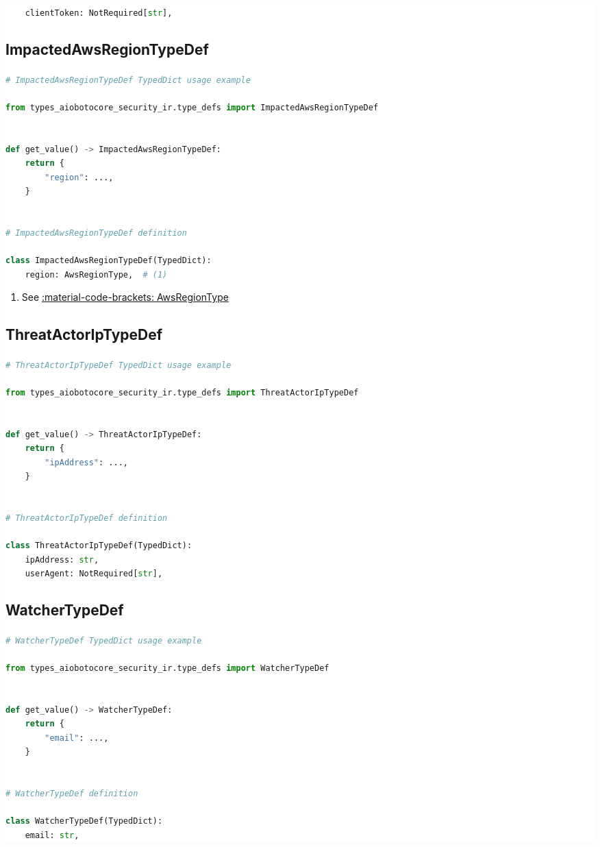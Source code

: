 ```python
    clientToken: NotRequired[str],
```

## ImpactedAwsRegionTypeDef

```python
# ImpactedAwsRegionTypeDef TypedDict usage example

from types_aiobotocore_security_ir.type_defs import ImpactedAwsRegionTypeDef


def get_value() -> ImpactedAwsRegionTypeDef:
    return {
        "region": ...,
    }


# ImpactedAwsRegionTypeDef definition

class ImpactedAwsRegionTypeDef(TypedDict):
    region: AwsRegionType,  # (1)
```

1. See [:material-code-brackets: AwsRegionType](./literals.md#awsregiontype) 
## ThreatActorIpTypeDef

```python
# ThreatActorIpTypeDef TypedDict usage example

from types_aiobotocore_security_ir.type_defs import ThreatActorIpTypeDef


def get_value() -> ThreatActorIpTypeDef:
    return {
        "ipAddress": ...,
    }


# ThreatActorIpTypeDef definition

class ThreatActorIpTypeDef(TypedDict):
    ipAddress: str,
    userAgent: NotRequired[str],
```

## WatcherTypeDef

```python
# WatcherTypeDef TypedDict usage example

from types_aiobotocore_security_ir.type_defs import WatcherTypeDef


def get_value() -> WatcherTypeDef:
    return {
        "email": ...,
    }


# WatcherTypeDef definition

class WatcherTypeDef(TypedDict):
    email: str,
```